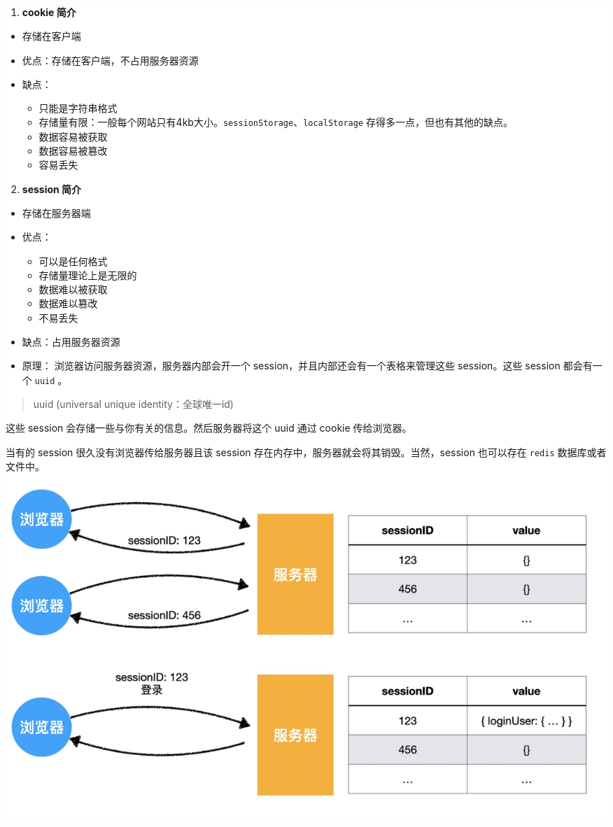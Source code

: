 1. **cookie 简介**

- 存储在客户端
- 优点：存储在客户端，不占用服务器资源

- 缺点：
    - 只能是字符串格式
    - 存储量有限：一般每个网站只有4kb大小。`sessionStorage`、`localStorage` 存得多一点，但也有其他的缺点。
    - 数据容易被获取
    - 数据容易被篡改
    - 容易丢失

2. **session 简介**

- 存储在服务器端
- 优点：
    - 可以是任何格式
    - 存储量理论上是无限的
    - 数据难以被获取
    - 数据难以篡改
    - 不易丢失

- 缺点：占用服务器资源

- 原理：
浏览器访问服务器资源，服务器内部会开一个 session，并且内部还会有一个表格来管理这些 session。这些 session 都会有一个 `uuid` 。
>uuid (universal unique identity：全球唯一id)

这些 session 会存储一些与你有关的信息。然后服务器将这个 uuid 通过 cookie 传给浏览器。

当有的 session 很久没有浏览器传给服务器且该 session 存在内存中，服务器就会将其销毁。当然，session 也可以存在 `redis` 数据库或者文件中。
![](assets/session原理示意图.jpg)
